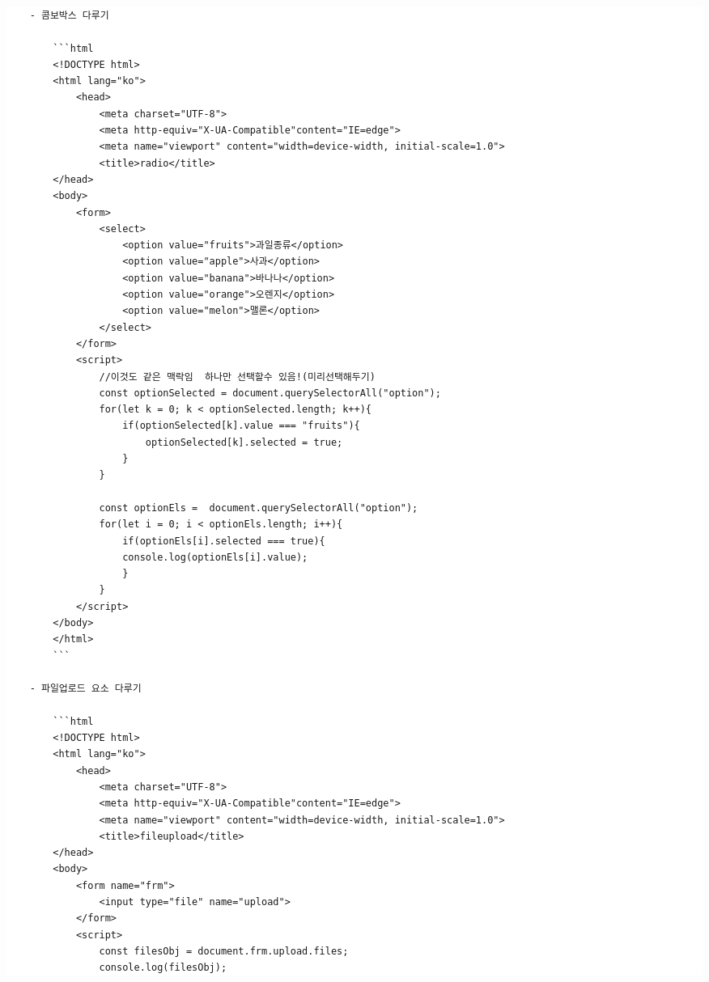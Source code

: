         - 콤보박스 다루기
            
            ```html
            <!DOCTYPE html>
            <html lang="ko">
                <head>
                    <meta charset="UTF-8">
                    <meta http-equiv="X-UA-Compatible"content="IE=edge">
                    <meta name="viewport" content="width=device-width, initial-scale=1.0">
                    <title>radio</title>
            </head>
            <body>
                <form>
                    <select>
                        <option value="fruits">과일종류</option>
                        <option value="apple">사과</option>
                        <option value="banana">바나나</option>
                        <option value="orange">오렌지</option>
                        <option value="melon">맬론</option>
                    </select>
                </form>
                <script>
                    //이것도 같은 맥락임  하나만 선택할수 있음!(미리선택해두기)
                    const optionSelected = document.querySelectorAll("option");
                    for(let k = 0; k < optionSelected.length; k++){
                        if(optionSelected[k].value === "fruits"){
                            optionSelected[k].selected = true;
                        }
                    }
            
                    const optionEls =  document.querySelectorAll("option");
                    for(let i = 0; i < optionEls.length; i++){
                        if(optionEls[i].selected === true){
                        console.log(optionEls[i].value);
                        }
                    }
                </script>
            </body>
            </html>
            ```
            
        - 파일업로드 요소 다루기
            
            ```html
            <!DOCTYPE html>
            <html lang="ko">
                <head>
                    <meta charset="UTF-8">
                    <meta http-equiv="X-UA-Compatible"content="IE=edge">
                    <meta name="viewport" content="width=device-width, initial-scale=1.0">
                    <title>fileupload</title>
            </head>
            <body>
                <form name="frm">
                    <input type="file" name="upload">
                </form>
                <script>
                    const filesObj = document.frm.upload.files;
                    console.log(filesObj);
            